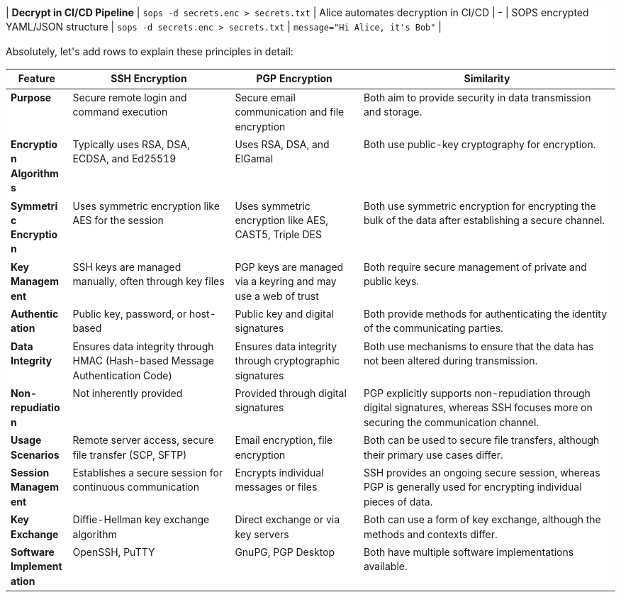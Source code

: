 | **Decrypt in CI/CD Pipeline**                       | `sops -d secrets.enc > secrets.txt`                                                                      | Alice automates decryption in CI/CD            | -                                                       | SOPS encrypted YAML/JSON structure    | `sops -d secrets.enc > secrets.txt`                                  | `message="Hi Alice, it's Bob"`                          |


Absolutely, let's add rows to explain these principles in detail:


| **Feature**                 | **SSH Encryption**                                                                                                | **PGP Encryption**                                                                                               | **Similarity**                                                                                                                      |
| ----------------------------- | ------------------------------------------------------------------------------------------------------------------- | ------------------------------------------------------------------------------------------------------------------ | ------------------------------------------------------------------------------------------------------------------------------------- |
| **Purpose**                 | Secure remote login and command execution                                                                         | Secure email communication and file encryption                                                                   | Both aim to provide security in data transmission and storage.                                                                      |
| **Encryption Algorithms**   | Typically uses RSA, DSA, ECDSA, and Ed25519                                                                       | Uses RSA, DSA, and ElGamal                                                                                       | Both use public-key cryptography for encryption.                                                                                    |
| **Symmetric Encryption**    | Uses symmetric encryption like AES for the session                                                                | Uses symmetric encryption like AES, CAST5, Triple DES                                                            | Both use symmetric encryption for encrypting the bulk of the data after establishing a secure channel.                              |
| **Key Management**          | SSH keys are managed manually, often through key files                                                            | PGP keys are managed via a keyring and may use a web of trust                                                    | Both require secure management of private and public keys.                                                                          |
| **Authentication**          | Public key, password, or host-based                                                                               | Public key and digital signatures                                                                                | Both provide methods for authenticating the identity of the communicating parties.                                                  |
| **Data Integrity**          | Ensures data integrity through HMAC (Hash-based Message Authentication Code)                                      | Ensures data integrity through cryptographic signatures                                                          | Both use mechanisms to ensure that the data has not been altered during transmission.                                               |
| **Non-repudiation**         | Not inherently provided                                                                                           | Provided through digital signatures                                                                              | PGP explicitly supports non-repudiation through digital signatures, whereas SSH focuses more on securing the communication channel. |
| **Usage Scenarios**         | Remote server access, secure file transfer (SCP, SFTP)                                                            | Email encryption, file encryption                                                                                | Both can be used to secure file transfers, although their primary use cases differ.                                                 |
| **Session Management**      | Establishes a secure session for continuous communication                                                         | Encrypts individual messages or files                                                                            | SSH provides an ongoing secure session, whereas PGP is generally used for encrypting individual pieces of data.                     |
| **Key Exchange**            | Diffie-Hellman key exchange algorithm                                                                             | Direct exchange or via key servers                                                                               | Both can use a form of key exchange, although the methods and contexts differ.                                                      |
| **Software Implementation** | OpenSSH, PuTTY                                                                                                    | GnuPG, PGP Desktop                                                                                               | Both have multiple software implementations available.                                                                              |